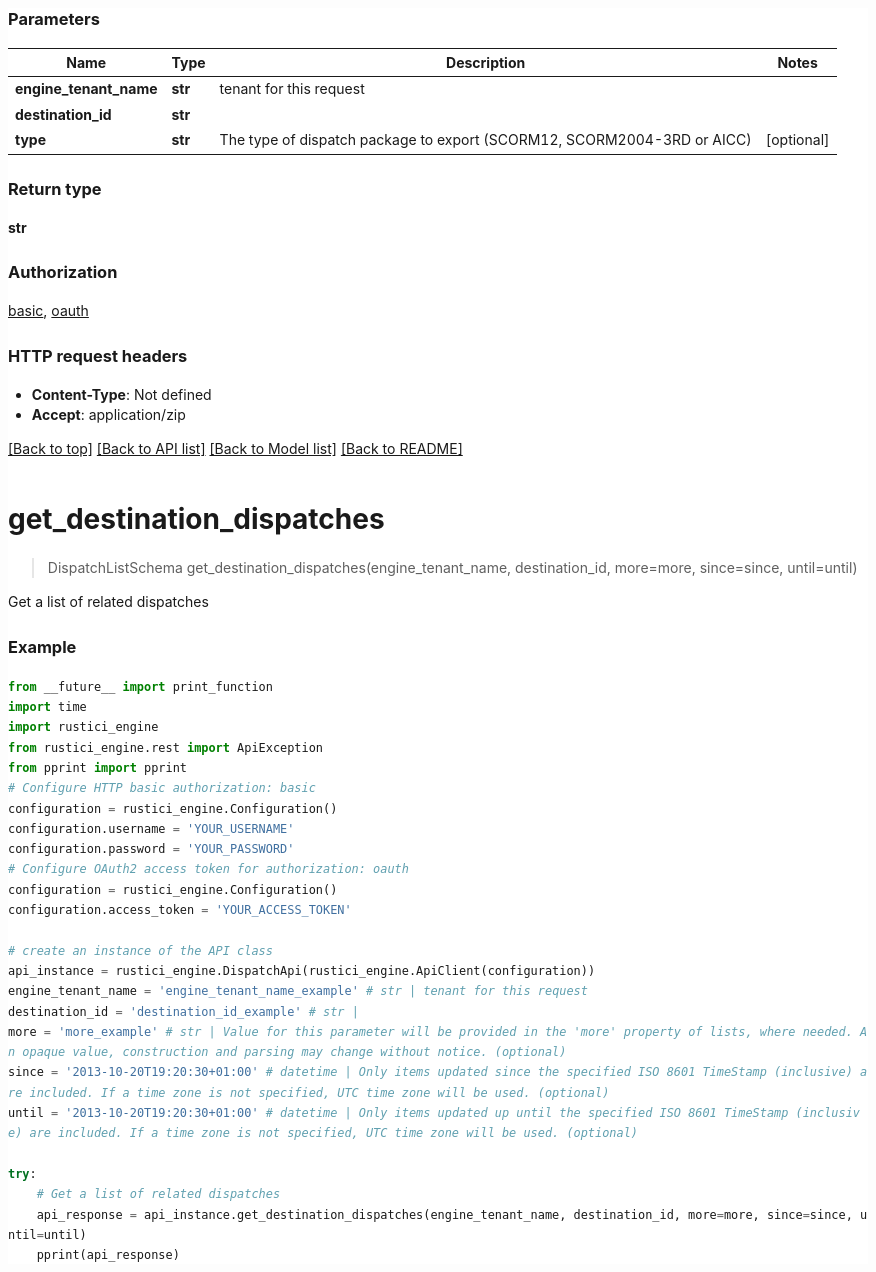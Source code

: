 ### Parameters

Name | Type | Description  | Notes
------------- | ------------- | ------------- | -------------
 **engine_tenant_name** | **str**| tenant for this request | 
 **destination_id** | **str**|  | 
 **type** | **str**| The type of dispatch package to export (SCORM12, SCORM2004-3RD or AICC) | [optional] 

### Return type

**str**

### Authorization

[basic](../README.md#basic), [oauth](../README.md#oauth)

### HTTP request headers

 - **Content-Type**: Not defined
 - **Accept**: application/zip

[[Back to top]](#) [[Back to API list]](../README.md#documentation-for-api-endpoints) [[Back to Model list]](../README.md#documentation-for-models) [[Back to README]](../README.md)

# **get_destination_dispatches**
> DispatchListSchema get_destination_dispatches(engine_tenant_name, destination_id, more=more, since=since, until=until)

Get a list of related dispatches

### Example
```python
from __future__ import print_function
import time
import rustici_engine
from rustici_engine.rest import ApiException
from pprint import pprint
# Configure HTTP basic authorization: basic
configuration = rustici_engine.Configuration()
configuration.username = 'YOUR_USERNAME'
configuration.password = 'YOUR_PASSWORD'
# Configure OAuth2 access token for authorization: oauth
configuration = rustici_engine.Configuration()
configuration.access_token = 'YOUR_ACCESS_TOKEN'

# create an instance of the API class
api_instance = rustici_engine.DispatchApi(rustici_engine.ApiClient(configuration))
engine_tenant_name = 'engine_tenant_name_example' # str | tenant for this request
destination_id = 'destination_id_example' # str | 
more = 'more_example' # str | Value for this parameter will be provided in the 'more' property of lists, where needed. An opaque value, construction and parsing may change without notice. (optional)
since = '2013-10-20T19:20:30+01:00' # datetime | Only items updated since the specified ISO 8601 TimeStamp (inclusive) are included. If a time zone is not specified, UTC time zone will be used. (optional)
until = '2013-10-20T19:20:30+01:00' # datetime | Only items updated up until the specified ISO 8601 TimeStamp (inclusive) are included. If a time zone is not specified, UTC time zone will be used. (optional)

try:
    # Get a list of related dispatches
    api_response = api_instance.get_destination_dispatches(engine_tenant_name, destination_id, more=more, since=since, until=until)
    pprint(api_response)
```